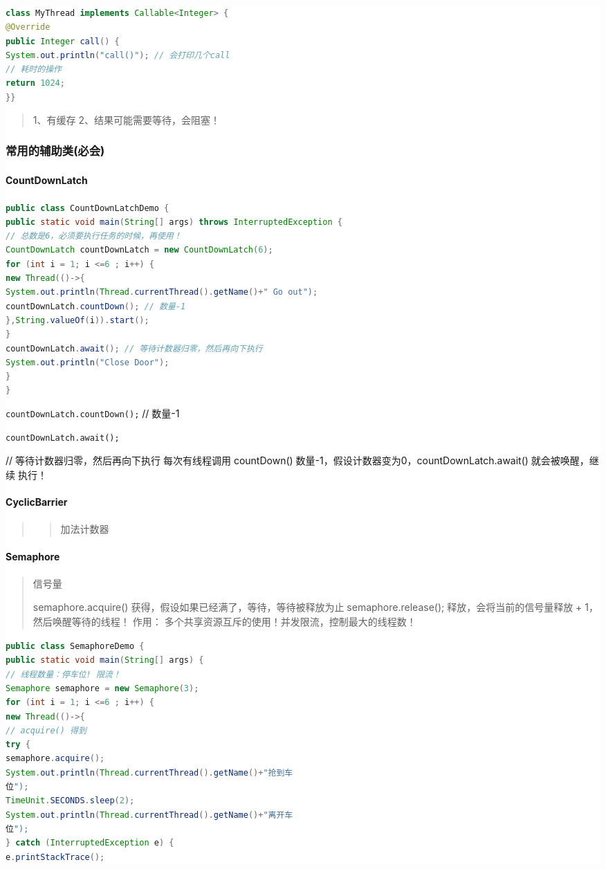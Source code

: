 ```java
class MyThread implements Callable<Integer> {
@Override
public Integer call() {
System.out.println("call()"); // 会打印几个call
// 耗时的操作
return 1024;
}}
```

> 1、有缓存 2、结果可能需要等待，会阻塞！

### 常用的辅助类(必会)

#### CountDownLatch

```java
public class CountDownLatchDemo {
public static void main(String[] args) throws InterruptedException {
// 总数是6，必须要执行任务的时候，再使用！
CountDownLatch countDownLatch = new CountDownLatch(6);
for (int i = 1; i <=6 ; i++) {
new Thread(()->{
System.out.println(Thread.currentThread().getName()+" Go out");
countDownLatch.countDown(); // 数量-1
},String.valueOf(i)).start();
}
countDownLatch.await(); // 等待计数器归零，然后再向下执行
System.out.println("Close Door");
}
}
```

`countDownLatch.countDown();` // 数量-1

`countDownLatch.await();`

 // 等待计数器归零，然后再向下执行 每次有线程调用 countDown() 数量-1，假设计数器变为0，countDownLatch.await() 就会被唤醒，继续 执行！

#### CyclicBarrier

> > 加法计数器

#### Semaphore

>   信号量
> 
>  semaphore.acquire() 获得，假设如果已经满了，等待，等待被释放为止
>  semaphore.release(); 释放，会将当前的信号量释放 + 1，然后唤醒等待的线程！ 作用： 多个共享资源互斥的使用！并发限流，控制最大的线程数！


```java
public class SemaphoreDemo {
public static void main(String[] args) {
// 线程数量：停车位! 限流！
Semaphore semaphore = new Semaphore(3);
for (int i = 1; i <=6 ; i++) {
new Thread(()->{
// acquire() 得到
try {
semaphore.acquire();
System.out.println(Thread.currentThread().getName()+"抢到车
位");
TimeUnit.SECONDS.sleep(2);
System.out.println(Thread.currentThread().getName()+"离开车
位");
} catch (InterruptedException e) {
e.printStackTrace();
```